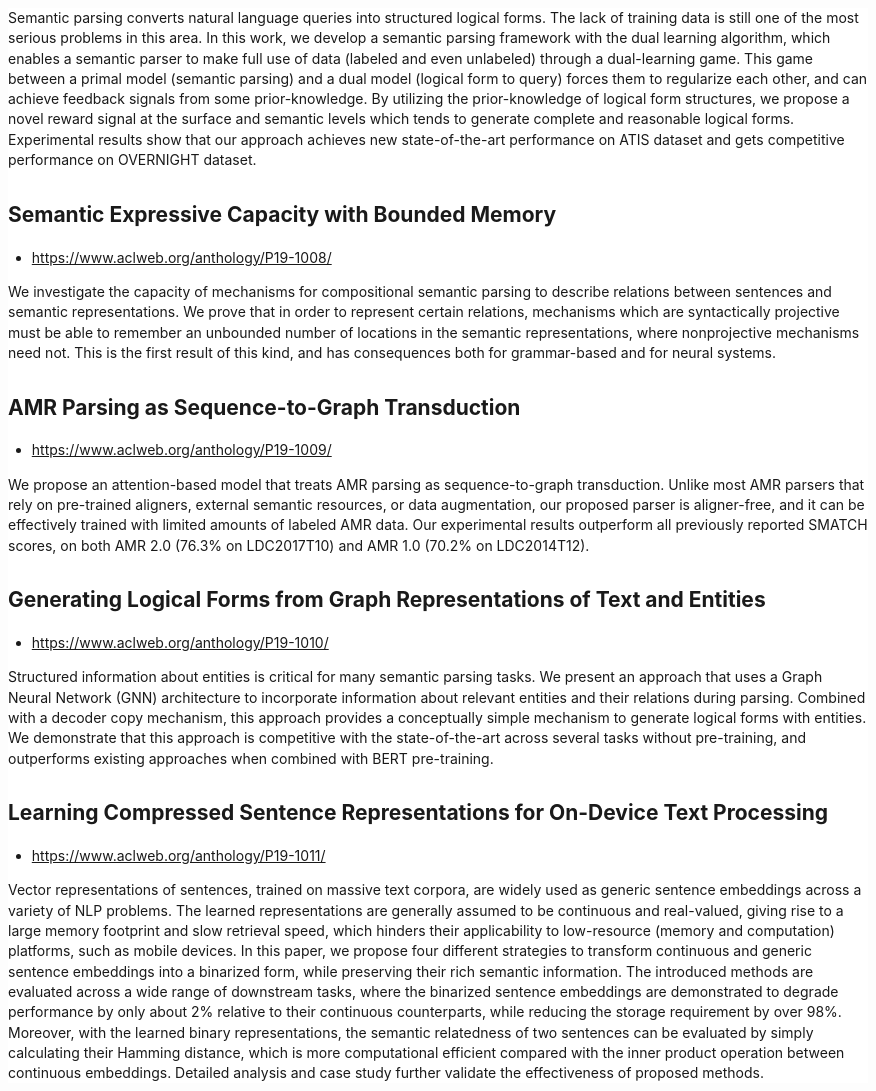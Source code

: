 
Semantic parsing converts natural language queries into structured logical forms. The lack of training data is still one of the most serious problems in this area. In this work, we develop a semantic parsing framework with the dual learning algorithm, which enables a semantic parser to make full use of data (labeled and even unlabeled) through a dual-learning game. This game between a primal model (semantic parsing) and a dual model (logical form to query) forces them to regularize each other, and can achieve feedback signals from some prior-knowledge. By utilizing the prior-knowledge of logical form structures, we propose a novel reward signal at the surface and semantic levels which tends to generate complete and reasonable logical forms. Experimental results show that our approach achieves new state-of-the-art performance on ATIS dataset and gets competitive performance on OVERNIGHT dataset.


## Semantic Expressive Capacity with Bounded Memory
- https://www.aclweb.org/anthology/P19-1008/


We investigate the capacity of mechanisms for compositional semantic parsing to describe relations between sentences and semantic representations. We prove that in order to represent certain relations, mechanisms which are syntactically projective must be able to remember an unbounded number of locations in the semantic representations, where nonprojective mechanisms need not. This is the first result of this kind, and has consequences both for grammar-based and for neural systems.


## AMR Parsing as Sequence-to-Graph Transduction
- https://www.aclweb.org/anthology/P19-1009/


We propose an attention-based model that treats AMR parsing as sequence-to-graph transduction. Unlike most AMR parsers that rely on pre-trained aligners, external semantic resources, or data augmentation, our proposed parser is aligner-free, and it can be effectively trained with limited amounts of labeled AMR data. Our experimental results outperform all previously reported SMATCH scores, on both AMR 2.0 (76.3% on LDC2017T10) and AMR 1.0 (70.2% on LDC2014T12).


## Generating Logical Forms from Graph Representations of Text and Entities
- https://www.aclweb.org/anthology/P19-1010/


Structured information about entities is critical for many semantic parsing tasks. We present an approach that uses a Graph Neural Network (GNN) architecture to incorporate information about relevant entities and their relations during parsing. Combined with a decoder copy mechanism, this approach provides a conceptually simple mechanism to generate logical forms with entities. We demonstrate that this approach is competitive with the state-of-the-art across several tasks without pre-training, and outperforms existing approaches when combined with BERT pre-training.


## Learning Compressed Sentence Representations for On-Device Text Processing
- https://www.aclweb.org/anthology/P19-1011/


Vector representations of sentences, trained on massive text corpora, are widely used as generic sentence embeddings across a variety of NLP problems. The learned representations are generally assumed to be continuous and real-valued, giving rise to a large memory footprint and slow retrieval speed, which hinders their applicability to low-resource (memory and computation) platforms, such as mobile devices. In this paper, we propose four different strategies to transform continuous and generic sentence embeddings into a binarized form, while preserving their rich semantic information. The introduced methods are evaluated across a wide range of downstream tasks, where the binarized sentence embeddings are demonstrated to degrade performance by only about 2% relative to their continuous counterparts, while reducing the storage requirement by over 98%. Moreover, with the learned binary representations, the semantic relatedness of two sentences can be evaluated by simply calculating their Hamming distance, which is more computational efficient compared with the inner product operation between continuous embeddings. Detailed analysis and case study further validate the effectiveness of proposed methods.
